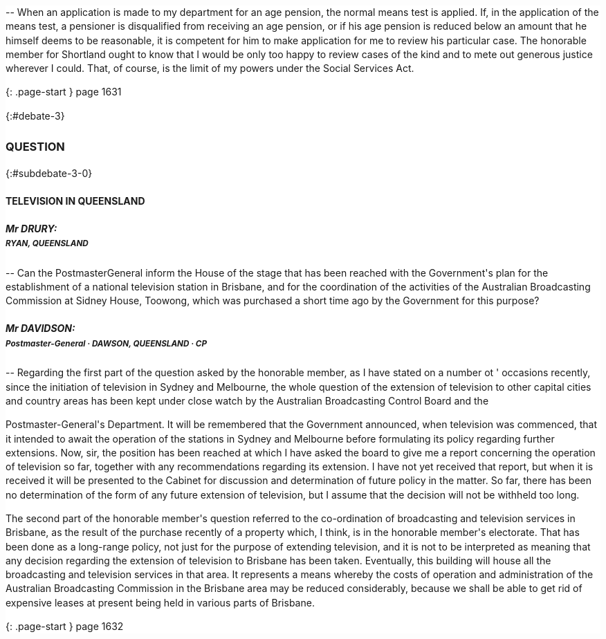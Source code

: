 -- When an application is made to my department for an age pension, the normal means test is applied. If, in the application of the means test, a pensioner is disqualified from receiving an age pension, or if his age pension is reduced below an amount that he himself deems to be reasonable, it is competent for him to make application for me to review his particular case. The honorable member for Shortland ought to know that I would be only too happy to review cases of the kind and to mete out generous justice wherever I could. That, of course, is the limit of my powers under the Social  Services Act. 

{: .page-start }
page 1631

{:#debate-3}
### QUESTION

{:#subdebate-3-0}
#### TELEVISION IN QUEENSLAND

##### Mr DRURY:<br><small class="text-muted">RYAN, QUEENSLAND</small>

-- Can the PostmasterGeneral inform the House of the stage that has been reached with the Government's plan for the establishment of a national television station in Brisbane, and for the coordination of the activities of the Australian Broadcasting Commission at Sidney House, Toowong, which was purchased a short time ago by the Government for this purpose? 

##### Mr DAVIDSON:<br><small class="text-muted">Postmaster-General &middot; DAWSON, QUEENSLAND &middot; CP</small>

-- Regarding the first part of the question asked by the honorable member, as I have stated on a number ot ' occasions recently, since the initiation of television in Sydney and Melbourne, the whole question of the extension of television to other capital cities and country areas has been kept under close watch by the Australian Broadcasting Control Board and the 

Postmaster-General's Department. It will be remembered that the Government announced, when television was commenced, that it intended to await the operation of the stations in Sydney and Melbourne before formulating its policy regarding further extensions. Now, sir, the position has been reached at which I have asked the board to give me a report concerning the operation of television so far, together with any recommendations regarding its extension. I have not yet received that report, but when it is received it will be presented to the Cabinet for discussion and determination of future policy in the matter. So far, there has been no determination of the form of any future extension of television, but I assume that the decision will not be withheld too long. 

The second part of the honorable member's question referred to the co-ordination of broadcasting and television services in Brisbane, as the result of the purchase recently of a property which, I think, is in the honorable member's electorate. That has been done as a long-range policy, not just for the purpose of extending television, and it is not to be interpreted as meaning that any decision regarding the extension of television to Brisbane has been taken. Eventually, this building will house all the broadcasting and television services in that area. It represents a means whereby the costs of operation and administration of the Australian Broadcasting Commission in the Brisbane area may be reduced considerably, because we shall be able to get rid of expensive leases at present being held in various parts of Brisbane. 

{: .page-start }
page 1632
